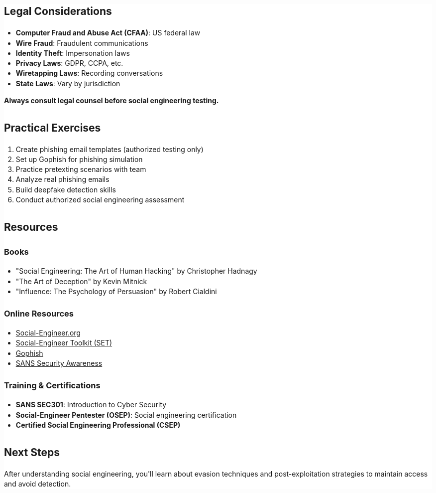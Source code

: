 ## Legal Considerations

- **Computer Fraud and Abuse Act (CFAA)**: US federal law
- **Wire Fraud**: Fraudulent communications
- **Identity Theft**: Impersonation laws
- **Privacy Laws**: GDPR, CCPA, etc.
- **Wiretapping Laws**: Recording conversations
- **State Laws**: Vary by jurisdiction

**Always consult legal counsel before social engineering testing.**

## Practical Exercises

1. Create phishing email templates (authorized testing only)
2. Set up Gophish for phishing simulation
3. Practice pretexting scenarios with team
4. Analyze real phishing emails
5. Build deepfake detection skills
6. Conduct authorized social engineering assessment

## Resources

### Books
- "Social Engineering: The Art of Human Hacking" by Christopher Hadnagy
- "The Art of Deception" by Kevin Mitnick
- "Influence: The Psychology of Persuasion" by Robert Cialdini

### Online Resources
- [Social-Engineer.org](https://www.social-engineer.org/)
- [Social-Engineer Toolkit (SET)](https://github.com/trustedsec/social-engineer-toolkit)
- [Gophish](https://getgophish.com/)
- [SANS Security Awareness](https://www.sans.org/security-awareness-training/)

### Training & Certifications
- **SANS SEC301**: Introduction to Cyber Security
- **Social-Engineer Pentester (OSEP)**: Social engineering certification
- **Certified Social Engineering Professional (CSEP)**

## Next Steps

After understanding social engineering, you'll learn about evasion techniques and post-exploitation strategies to maintain access and avoid detection.

